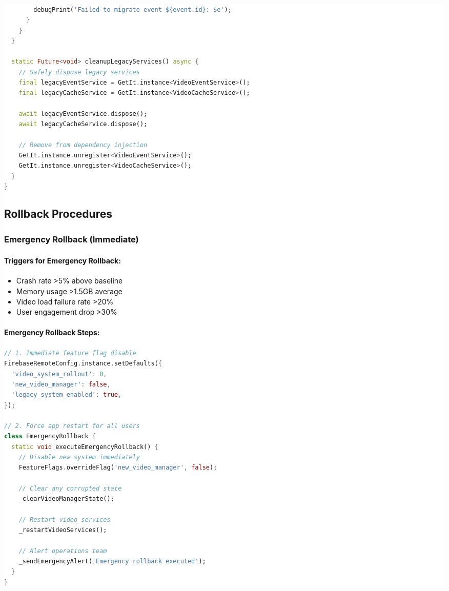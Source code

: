 ```dart
        debugPrint('Failed to migrate event ${event.id}: $e');
      }
    }
  }
  
  static Future<void> cleanupLegacyServices() async {
    // Safely dispose legacy services
    final legacyEventService = GetIt.instance<VideoEventService>();
    final legacyCacheService = GetIt.instance<VideoCacheService>();
    
    await legacyEventService.dispose();
    await legacyCacheService.dispose();
    
    // Remove from dependency injection
    GetIt.instance.unregister<VideoEventService>();
    GetIt.instance.unregister<VideoCacheService>();
  }
}
```

## Rollback Procedures

### Emergency Rollback (Immediate)

#### Triggers for Emergency Rollback:
- Crash rate >5% above baseline
- Memory usage >1.5GB average
- Video load failure rate >20%
- User engagement drop >30%

#### Emergency Rollback Steps:
```dart
// 1. Immediate feature flag disable
FirebaseRemoteConfig.instance.setDefaults({
  'video_system_rollout': 0,
  'new_video_manager': false,
  'legacy_system_enabled': true,
});

// 2. Force app restart for all users
class EmergencyRollback {
  static void executeEmergencyRollback() {
    // Disable new system immediately
    FeatureFlags.overrideFlag('new_video_manager', false);
    
    // Clear any corrupted state
    _clearVideoManagerState();
    
    // Restart video services
    _restartVideoServices();
    
    // Alert operations team
    _sendEmergencyAlert('Emergency rollback executed');
  }
}
```
